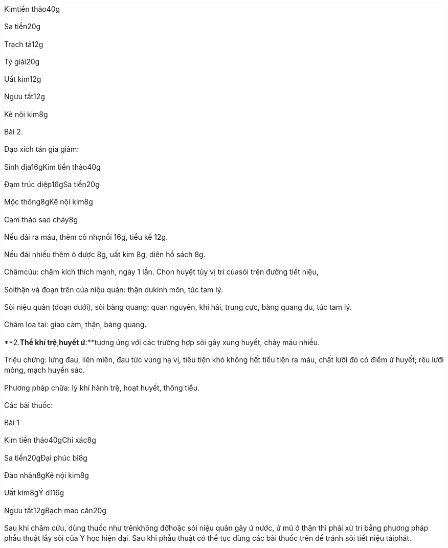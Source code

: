 Kimtiền  thảo40g

Sa tiền20g

Trạch tả12g

Tỳ giải20g

Uất kim12g

Ngưu tất12g

Kê nội kim8g

Bài 2.

Đạo xích tán gia giảm:

Sinh địa16gKim tiền thảo40g

Đạm trúc diệp16gSa tiền20g

Mộc thông8gKê nội kim8g

Cam thảo sao cháy8g

Nếu đái ra máu, thêm cỏ nhọnồi 16g, tiểu kế 12g.

Nếu đái nhiều thêm ô dược 8g, uất kim 8g, diên hồ sách 8g.

Châmcứu: châm kích thích mạnh, ngày 1 lần. Chọn huyệt tùy vị trí củasỏi trên đường tiết niệu,

Sỏithận và đoạn trên của niệu quản: thận dukinh môn, túc tam lý.

Sỏi niệu quản (đoạn dưới), sỏi bàng quang: quan nguyên, khí hải, trung cực, bàng quang du, túc tam lý.

Châm loa tai: giao cảm, thận, bàng quang.

**2.****Thể khí trệ****,****huyết ứ****:**tương ứng với các trường hợp sỏi gây xung huyết, chảy máu nhiều.

Triệu chứng: lưng đau, liên miên, đau tức vùng hạ vị, tiểu tiện khó không hết tiểu tiện ra máu, chất lưỡi đỏ có điểm ứ huyết; rêu lưỡi mỏng, mạch huyền sác.

Phương pháp chữa: lý khí hành trệ, hoạt huyết, thông tiểu.

Các bài thuốc:

Bài 1

Kim tiền thảo40gChỉ xác8g

Sa tiền20gĐại phúc bì8g

Đào nhân8gKê nội kim8g

Uất kim8gÝ dĩ16g

Ngưu tất12gBạch mao căn20g

Sau khi châm cứu, dùng thuốc như trênkhông đỡhoặc sỏi niệu quản gây ứ nước, ứ mủ ở thận thì phải xử trí bằng phương pháp phẫu thuật lấy sỏi của Y học hiện đại. Sau khi phẫu thuật có thể tục dùng các bài thuốc trên để tránh sỏi tiết niệu táiphát.
